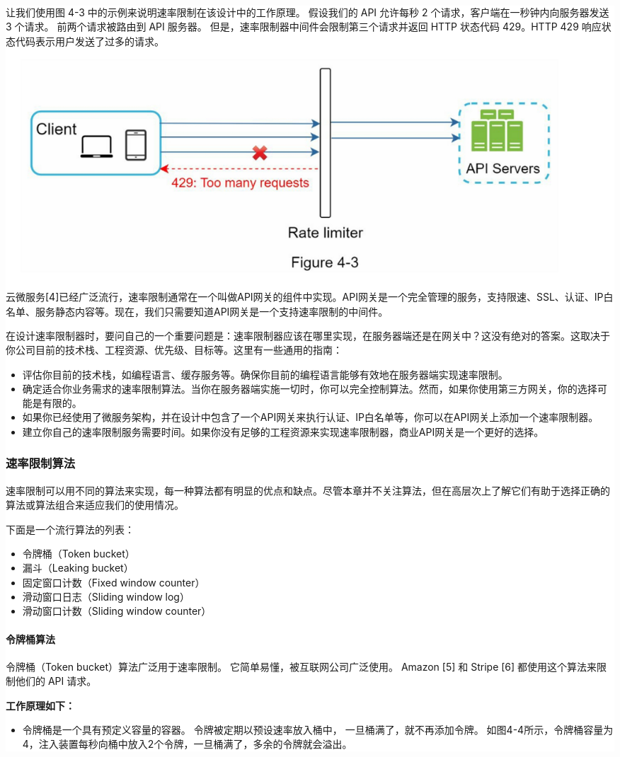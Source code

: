 让我们使用图 4-3 中的示例来说明速率限制在该设计中的工作原理。
假设我们的 API 允许每秒 2 个请求，客户端在一秒钟内向服务器发送 3 个请求。 前两个请求被路由到 API 服务器。 但是，速率限制器中间件会限制第三个请求并返回 HTTP 状态代码 429。HTTP 429 响应状态代码表示用户发送了过多的请求。

![](images/chapter4/figure4-3.jpg)

云微服务[4]已经广泛流行，速率限制通常在一个叫做API网关的组件中实现。API网关是一个完全管理的服务，支持限速、SSL、认证、IP白名单、服务静态内容等。现在，我们只需要知道API网关是一个支持速率限制的中间件。

在设计速率限制器时，要问自己的一个重要问题是：速率限制器应该在哪里实现，在服务器端还是在网关中？这没有绝对的答案。这取决于你公司目前的技术栈、工程资源、优先级、目标等。这里有一些通用的指南：

- 评估你目前的技术栈，如编程语言、缓存服务等。确保你目前的编程语言能够有效地在服务器端实现速率限制。
- 确定适合你业务需求的速率限制算法。当你在服务器端实施一切时，你可以完全控制算法。然而，如果你使用第三方网关，你的选择可能是有限的。
- 如果你已经使用了微服务架构，并在设计中包含了一个API网关来执行认证、IP白名单等，你可以在API网关上添加一个速率限制器。
- 建立你自己的速率限制服务需要时间。如果你没有足够的工程资源来实现速率限制器，商业API网关是一个更好的选择。

### 速率限制算法
    
速率限制可以用不同的算法来实现，每一种算法都有明显的优点和缺点。尽管本章并不关注算法，但在高层次上了解它们有助于选择正确的算法或算法组合来适应我们的使用情况。

下面是一个流行算法的列表：

- 令牌桶（Token bucket）
- 漏斗（Leaking bucket）
- 固定窗口计数（Fixed window counter）
- 滑动窗口日志（Sliding window log）
- 滑动窗口计数（Sliding window counter）

#### 令牌桶算法
    
令牌桶（Token bucket）算法广泛用于速率限制。 它简单易懂，被互联网公司广泛使用。 Amazon [5] 和 Stripe [6] 都使用这个算法来限制他们的 API 请求。

**工作原理如下：**

- 令牌桶是一个具有预定义容量的容器。 令牌被定期以预设速率放入桶中， 一旦桶满了，就不再添加令牌。 如图4-4所示，令牌桶容量为4，注入装置每秒向桶中放入2个令牌，一旦桶满了，多余的令牌就会溢出。
